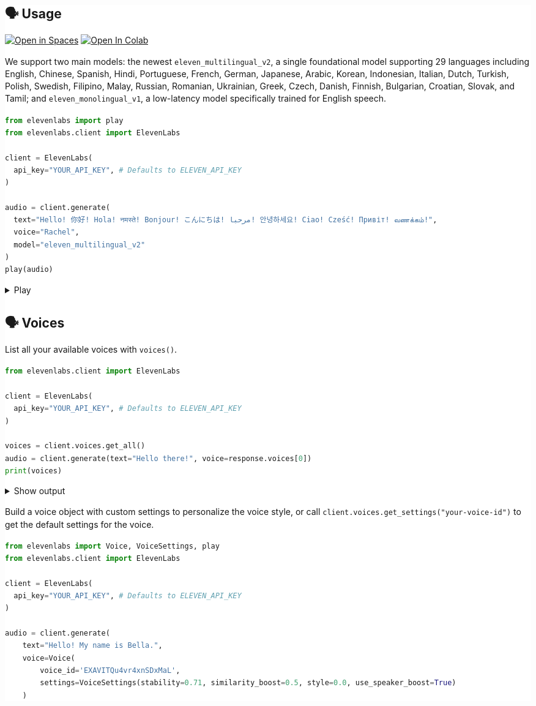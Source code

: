 
## 🗣️ Usage
[![Open in Spaces](https://img.shields.io/badge/🤗-Open%20in%20Spaces-blue.svg)](https://huggingface.co/spaces/elevenlabs/tts)
[![Open In Colab](https://colab.research.google.com/assets/colab-badge.svg)](https://colab.research.google.com/gist/flavioschneider/49468d728a816c6538fd2f56b3b50b96/elevenlabs-python.ipynb)

We support two main models: the newest `eleven_multilingual_v2`, a single foundational model supporting 29 languages including English, Chinese, Spanish, Hindi, Portuguese, French, German, Japanese, Arabic, Korean, Indonesian, Italian, Dutch, Turkish, Polish, Swedish, Filipino, Malay, Russian, Romanian, Ukrainian, Greek, Czech, Danish, Finnish, Bulgarian, Croatian, Slovak, and Tamil; and `eleven_monolingual_v1`, a low-latency model specifically trained for English speech.

```py
from elevenlabs import play
from elevenlabs.client import ElevenLabs

client = ElevenLabs(
  api_key="YOUR_API_KEY", # Defaults to ELEVEN_API_KEY
)

audio = client.generate(
  text="Hello! 你好! Hola! नमस्ते! Bonjour! こんにちは! مرحبا! 안녕하세요! Ciao! Cześć! Привіт! வணக்கம்!",
  voice="Rachel",
  model="eleven_multilingual_v2"
)
play(audio)
```

<details><summary> Play </summary></details>

## 🗣️ Voices

List all your available voices with `voices()`.
```py
from elevenlabs.client import ElevenLabs

client = ElevenLabs(
  api_key="YOUR_API_KEY", # Defaults to ELEVEN_API_KEY
)

voices = client.voices.get_all()
audio = client.generate(text="Hello there!", voice=response.voices[0])
print(voices)
```

<details><summary> Show output </summary></details>

Build a voice object with custom settings to personalize the voice style, or call 
`client.voices.get_settings("your-voice-id")` to get the default settings for the voice.

```py
from elevenlabs import Voice, VoiceSettings, play
from elevenlabs.client import ElevenLabs

client = ElevenLabs(
  api_key="YOUR_API_KEY", # Defaults to ELEVEN_API_KEY
)

audio = client.generate(
    text="Hello! My name is Bella.",
    voice=Voice(
        voice_id='EXAVITQu4vr4xnSDxMaL',
        settings=VoiceSettings(stability=0.71, similarity_boost=0.5, style=0.0, use_speaker_boost=True)
    )
```